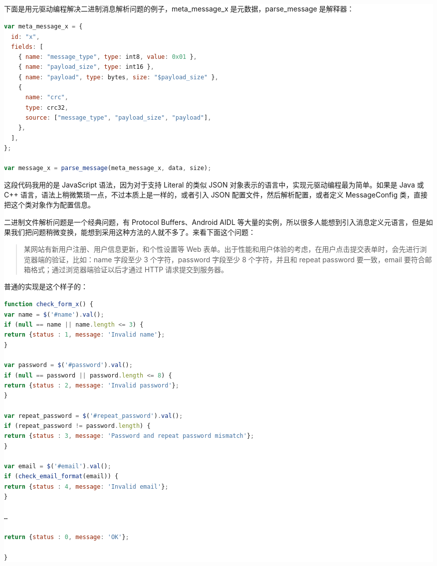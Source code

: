 下面是用元驱动编程解决二进制消息解析问题的例子，meta_message_x 是元数据，parse_message 是解释器：

```javascript
var meta_message_x = {
  id: "x",
  fields: [
    { name: "message_type", type: int8, value: 0x01 },
    { name: "payload_size", type: int16 },
    { name: "payload", type: bytes, size: "$payload_size" },
    {
      name: "crc",
      type: crc32,
      source: ["message_type", "payload_size", "payload"],
    },
  ],
};

var message_x = parse_message(meta_message_x, data, size);
```

这段代码我用的是 JavaScript 语法，因为对于支持 Literal 的类似 JSON 对象表示的语言中，实现元驱动编程最为简单。如果是 Java 或 C++ 语言，语法上稍微繁琐一点，不过本质上是一样的，或者引入 JSON 配置文件，然后解析配置，或者定义 MessageConfig 类，直接把这个类对象作为配置信息。

二进制文件解析问题是一个经典问题，有 Protocol Buffers、Android AIDL 等大量的实例，所以很多人能想到引入消息定义元语言，但是如果我们把问题稍微变换，能想到采用这种方法的人就不多了。来看下面这个问题：

> 某网站有新用户注册、用户信息更新，和个性设置等 Web 表单。出于性能和用户体验的考虑，在用户点击提交表单时，会先进行浏览器端的验证，比如：name 字段至少 3 个字符，password 字段至少 8 个字符，并且和 repeat password 要一致，email 要符合邮箱格式；通过浏览器端验证以后才通过 HTTP 请求提交到服务器。

普通的实现是这个样子的：

```javascript
function check_form_x() {
var name = $('#name').val();
if (null == name || name.length <= 3) {
return {status : 1, message: 'Invalid name'};
}

var password = $('#password').val();
if (null == password || password.length <= 8) {
return {status : 2, message: 'Invalid password'};
}

var repeat_password = $('#repeat_password').val();
if (repeat_password != password.length) {
return {status : 3, message: 'Password and repeat password mismatch'};
}

var email = $('#email').val();
if (check_email_format(email)) {
return {status : 4, message: 'Invalid email'};
}

…

return {status : 0, message: 'OK'};

}
```
